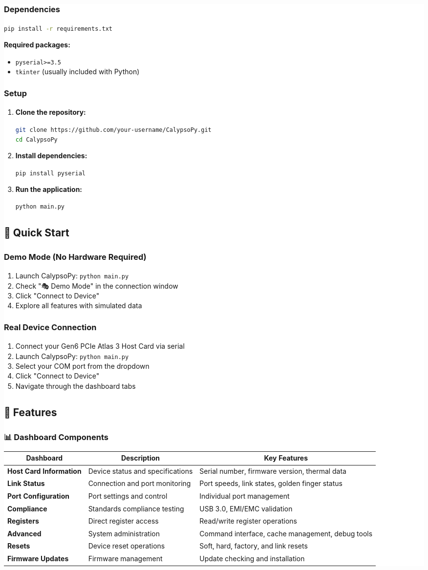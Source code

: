 ### Dependencies

```bash
pip install -r requirements.txt
```

**Required packages:**
- `pyserial>=3.5`
- `tkinter` (usually included with Python)

### Setup

1. **Clone the repository:**
   ```bash
   git clone https://github.com/your-username/CalypsoPy.git
   cd CalypsoPy
   ```

2. **Install dependencies:**
   ```bash
   pip install pyserial
   ```

3. **Run the application:**
   ```bash
   python main.py
   ```

## 🚀 Quick Start

### Demo Mode (No Hardware Required)

1. Launch CalypsoPy: `python main.py`
2. Check "🎭 Demo Mode" in the connection window
3. Click "Connect to Device"
4. Explore all features with simulated data

### Real Device Connection

1. Connect your Gen6 PCIe Atlas 3 Host Card via serial
2. Launch CalypsoPy: `python main.py`
3. Select your COM port from the dropdown
4. Click "Connect to Device"
5. Navigate through the dashboard tabs

## 🎯 Features

### 📊 Dashboard Components

| Dashboard | Description | Key Features |
|-----------|-------------|--------------|
| **Host Card Information** | Device status and specifications | Serial number, firmware version, thermal data |
| **Link Status** | Connection and port monitoring | Port speeds, link states, golden finger status |
| **Port Configuration** | Port settings and control | Individual port management |
| **Compliance** | Standards compliance testing | USB 3.0, EMI/EMC validation |
| **Registers** | Direct register access | Read/write register operations |
| **Advanced** | System administration | Command interface, cache management, debug tools |
| **Resets** | Device reset operations | Soft, hard, factory, and link resets |
| **Firmware Updates** | Firmware management | Update checking and installation |